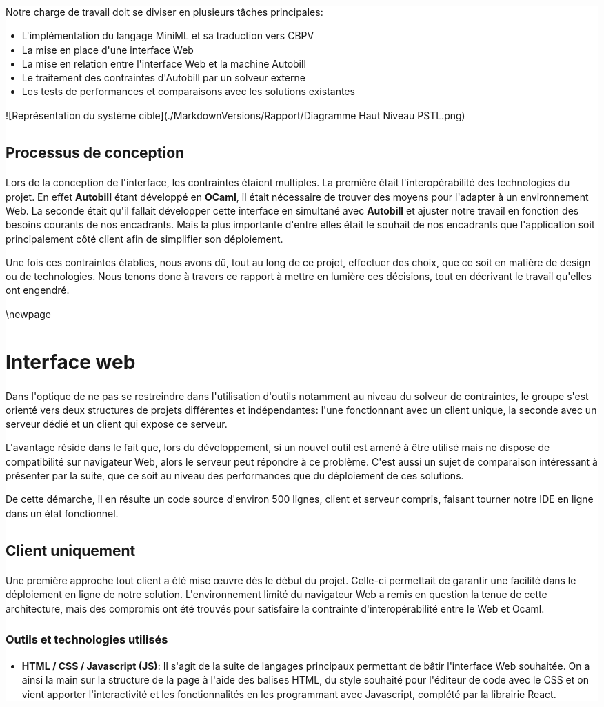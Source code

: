 Notre charge de travail doit se diviser en plusieurs tâches principales: 

- L'implémentation du langage MiniML et sa traduction vers CBPV
- La mise en place d'une interface Web 
- La mise en relation entre l'interface Web et la machine Autobill
- Le traitement des contraintes d'Autobill par un solveur externe
- Les tests de performances et comparaisons avec les solutions existantes

![Représentation du système cible](./MarkdownVersions/Rapport/Diagramme Haut Niveau PSTL.png)

## Processus de conception
Lors de la conception de l'interface, les contraintes étaient multiples. La première était l'interopérabilité des technologies du projet. En effet **Autobill** étant développé en **OCaml**, il était nécessaire de trouver des moyens pour l'adapter à un environnement Web. La seconde était qu'il fallait développer cette interface en simultané avec **Autobill** et ajuster notre travail en fonction des besoins courants de nos encadrants. Mais la plus importante d'entre elles était le souhait de nos encadrants que l'application soit principalement côté client afin de simplifier son déploiement.

Une fois ces contraintes établies, nous avons dû, tout au long de ce projet, effectuer des choix, que ce soit en matière de design ou de technologies. Nous tenons donc à travers ce rapport à mettre en lumière ces décisions, tout en décrivant le travail qu'elles ont engendré.

\newpage

# Interface web 

Dans l'optique de ne pas se restreindre dans l'utilisation d'outils notamment au niveau du solveur de contraintes, le groupe s'est orienté vers deux structures de projets différentes et indépendantes: l'une fonctionnant avec un client unique, la seconde avec un serveur dédié et un client qui expose ce serveur. 

L'avantage réside dans le fait que, lors du développement, si un nouvel outil est amené à être utilisé mais ne dispose de compatibilité sur navigateur Web, alors le serveur peut répondre à ce problème. C'est aussi un sujet de comparaison intéressant à présenter par la suite, que ce soit au niveau des performances que du déploiement de ces solutions.

De cette démarche, il en résulte un code source d'environ 500 lignes, client et serveur compris, faisant tourner notre IDE en ligne dans un état fonctionnel.

## Client uniquement

Une première approche tout client a été mise œuvre dès le début du projet. Celle-ci permettait de garantir une facilité dans le déploiement en ligne de notre solution. L'environnement limité du navigateur Web a remis en question la tenue de cette architecture, mais des compromis ont été trouvés pour satisfaire la contrainte d'interopérabilité entre le Web et Ocaml.

### Outils et technologies utilisés

- **HTML / CSS / Javascript (JS)**: 
Il s'agit de la suite de langages principaux permettant de bâtir l'interface Web souhaitée. On a ainsi la main sur la structure de la page à l'aide des balises HTML, du style souhaité pour l'éditeur de code avec le CSS et on vient apporter l'interactivité et les fonctionnalités en les programmant avec Javascript, complété par la librairie React.
